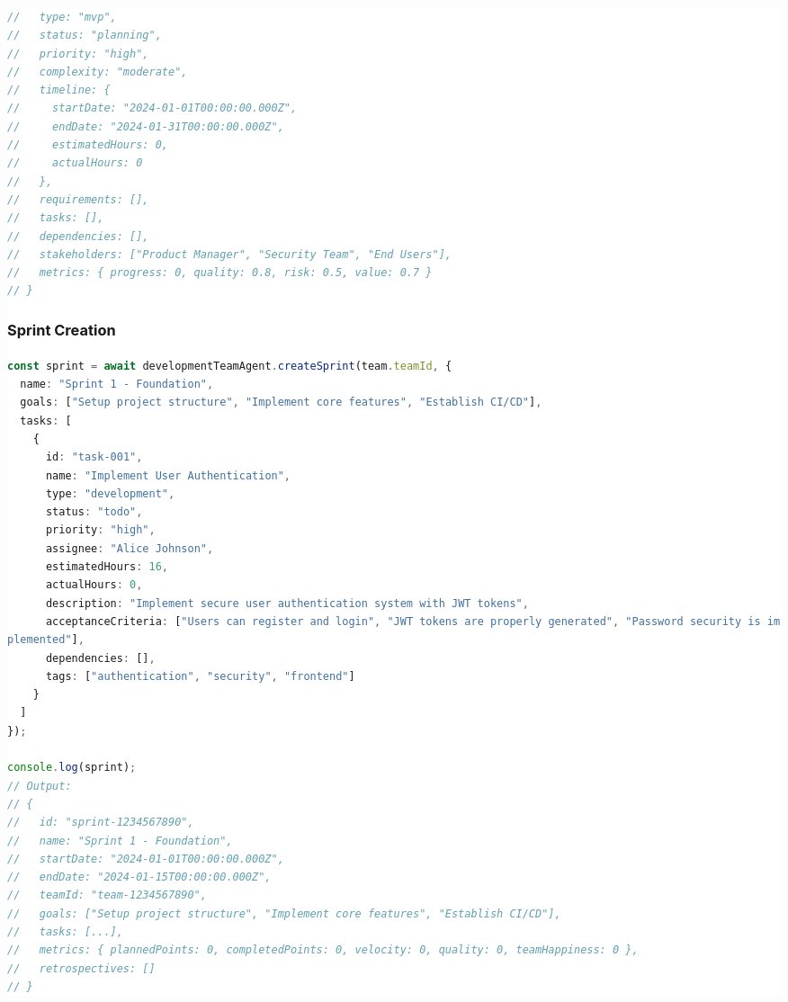```typescript
//   type: "mvp",
//   status: "planning",
//   priority: "high",
//   complexity: "moderate",
//   timeline: {
//     startDate: "2024-01-01T00:00:00.000Z",
//     endDate: "2024-01-31T00:00:00.000Z",
//     estimatedHours: 0,
//     actualHours: 0
//   },
//   requirements: [],
//   tasks: [],
//   dependencies: [],
//   stakeholders: ["Product Manager", "Security Team", "End Users"],
//   metrics: { progress: 0, quality: 0.8, risk: 0.5, value: 0.7 }
// }
```

### Sprint Creation

```typescript
const sprint = await developmentTeamAgent.createSprint(team.teamId, {
  name: "Sprint 1 - Foundation",
  goals: ["Setup project structure", "Implement core features", "Establish CI/CD"],
  tasks: [
    {
      id: "task-001",
      name: "Implement User Authentication",
      type: "development",
      status: "todo",
      priority: "high",
      assignee: "Alice Johnson",
      estimatedHours: 16,
      actualHours: 0,
      description: "Implement secure user authentication system with JWT tokens",
      acceptanceCriteria: ["Users can register and login", "JWT tokens are properly generated", "Password security is implemented"],
      dependencies: [],
      tags: ["authentication", "security", "frontend"]
    }
  ]
});

console.log(sprint);
// Output:
// {
//   id: "sprint-1234567890",
//   name: "Sprint 1 - Foundation",
//   startDate: "2024-01-01T00:00:00.000Z",
//   endDate: "2024-01-15T00:00:00.000Z",
//   teamId: "team-1234567890",
//   goals: ["Setup project structure", "Implement core features", "Establish CI/CD"],
//   tasks: [...],
//   metrics: { plannedPoints: 0, completedPoints: 0, velocity: 0, quality: 0, teamHappiness: 0 },
//   retrospectives: []
// }
```
